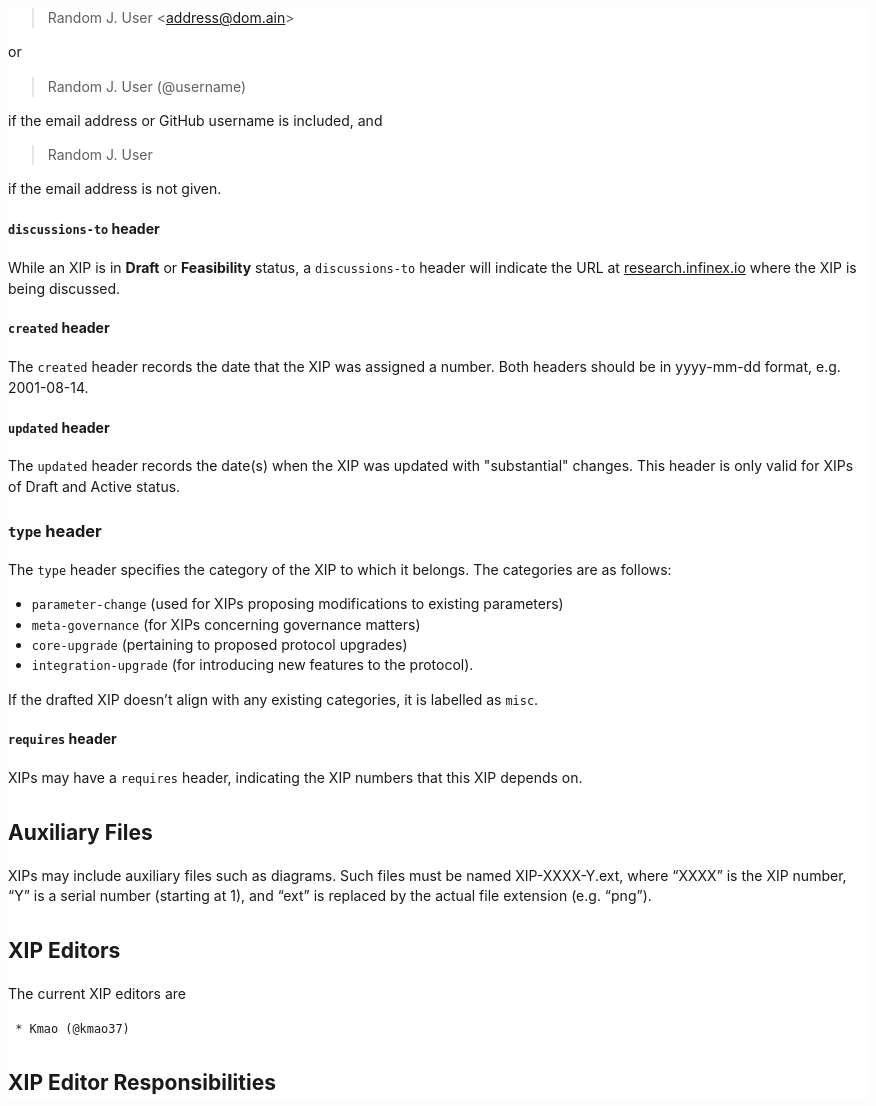 > Random J. User &lt;address@dom.ain&gt;

or

> Random J. User (@username)

if the email address or GitHub username is included, and

> Random J. User

if the email address is not given.

#### `discussions-to` header

While an XIP is in **Draft** or **Feasibility** status, a `discussions-to` header will indicate the URL at [research.infinex.io](https://research.infinex.io/) where the XIP is being discussed.

#### `created` header

The `created` header records the date that the XIP was assigned a number. Both headers should be in yyyy-mm-dd format, e.g. 2001-08-14.

#### `updated` header

The `updated` header records the date(s) when the XIP was updated with "substantial" changes. This header is only valid for XIPs of Draft and Active status.

### `type` header

The `type` header specifies the category of the XIP to which it belongs. The categories are as follows: 

- `parameter-change` (used for XIPs proposing modifications to existing parameters)
- `meta-governance` (for XIPs concerning governance matters)
- `core-upgrade` (pertaining to proposed protocol upgrades)
- `integration-upgrade` (for introducing new features to the protocol).

If the drafted XIP doesn’t align with any existing categories, it is labelled as `misc`.

#### `requires` header

XIPs may have a `requires` header, indicating the XIP numbers that this XIP depends on.

## Auxiliary Files

XIPs may include auxiliary files such as diagrams. Such files must be named XIP-XXXX-Y.ext, where “XXXX” is the XIP number, “Y” is a serial number (starting at 1), and “ext” is replaced by the actual file extension (e.g. “png”).

## XIP Editors

The current XIP editors are

` * Kmao (@kmao37)`

## XIP Editor Responsibilities
